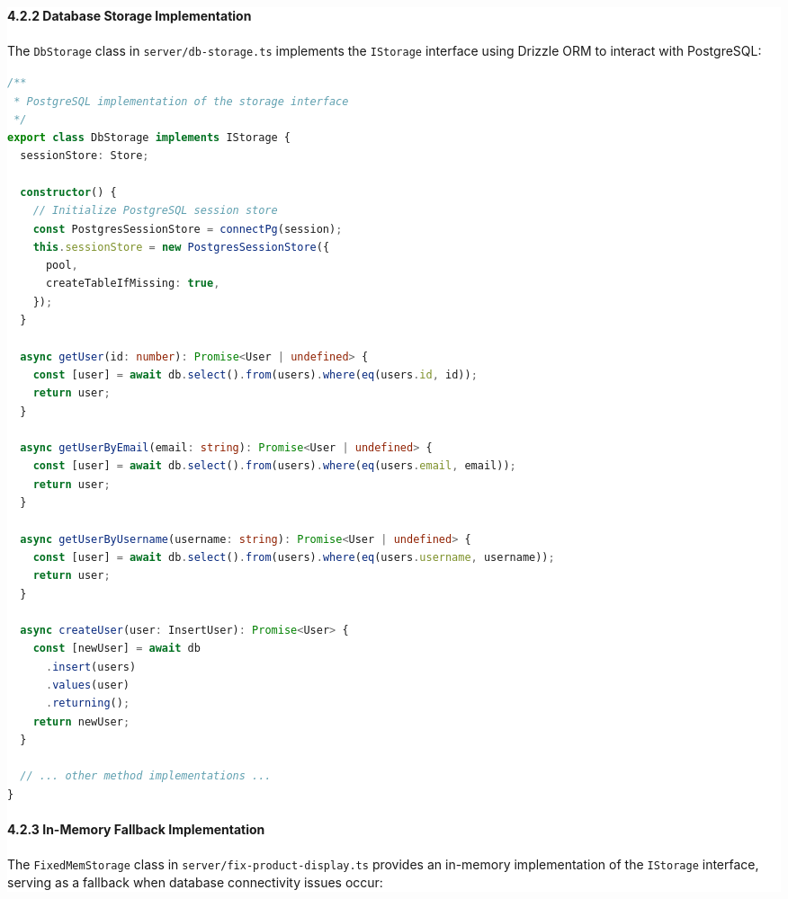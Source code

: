 #### 4.2.2 Database Storage Implementation

The `DbStorage` class in `server/db-storage.ts` implements the `IStorage` interface using Drizzle ORM to interact with PostgreSQL:

```typescript
/**
 * PostgreSQL implementation of the storage interface
 */
export class DbStorage implements IStorage {
  sessionStore: Store;
  
  constructor() {
    // Initialize PostgreSQL session store
    const PostgresSessionStore = connectPg(session);
    this.sessionStore = new PostgresSessionStore({
      pool,
      createTableIfMissing: true,
    });
  }
  
  async getUser(id: number): Promise<User | undefined> {
    const [user] = await db.select().from(users).where(eq(users.id, id));
    return user;
  }
  
  async getUserByEmail(email: string): Promise<User | undefined> {
    const [user] = await db.select().from(users).where(eq(users.email, email));
    return user;
  }
  
  async getUserByUsername(username: string): Promise<User | undefined> {
    const [user] = await db.select().from(users).where(eq(users.username, username));
    return user;
  }
  
  async createUser(user: InsertUser): Promise<User> {
    const [newUser] = await db
      .insert(users)
      .values(user)
      .returning();
    return newUser;
  }
  
  // ... other method implementations ...
}
```

#### 4.2.3 In-Memory Fallback Implementation

The `FixedMemStorage` class in `server/fix-product-display.ts` provides an in-memory implementation of the `IStorage` interface, serving as a fallback when database connectivity issues occur:

